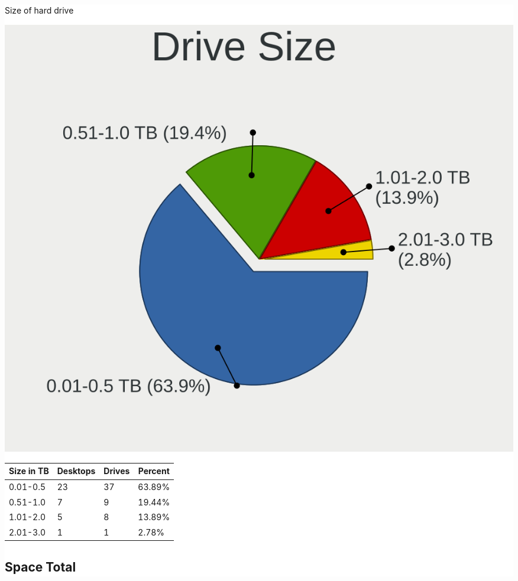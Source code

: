 Size of hard drive

![Drive Size](./images/pie_chart/drive_size.svg)


| Size in TB | Desktops | Drives | Percent |
|------------|----------|--------|---------|
| 0.01-0.5   | 23       | 37     | 63.89%  |
| 0.51-1.0   | 7        | 9      | 19.44%  |
| 1.01-2.0   | 5        | 8      | 13.89%  |
| 2.01-3.0   | 1        | 1      | 2.78%   |

Space Total
-----------
